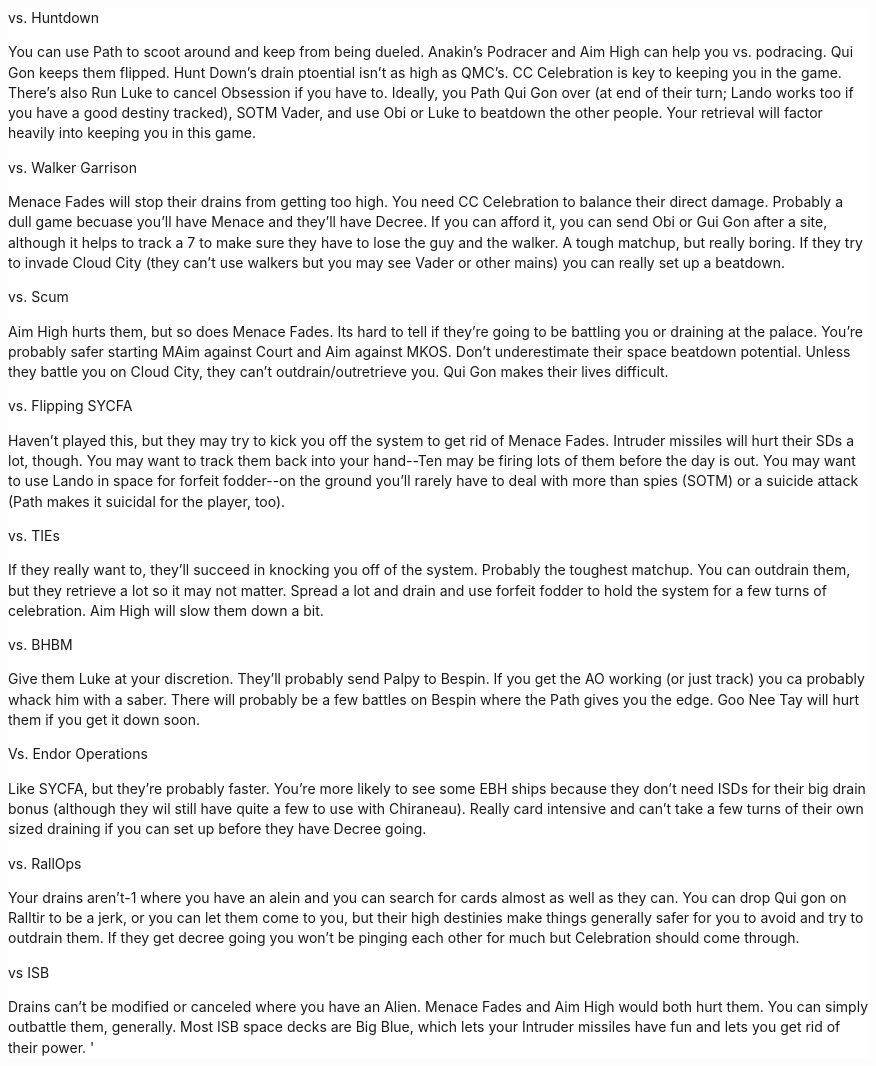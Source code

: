 vs. Huntdown

You can use Path to scoot around and keep from being dueled. Anakin’s Podracer and Aim High can help you vs. podracing. Qui Gon keeps them flipped. Hunt Down’s drain ptoential isn’t as high as QMC’s. CC Celebration is key to keeping you in the game. There’s also Run Luke to cancel Obsession if you have to. Ideally, you Path Qui Gon over (at end of their turn; Lando works too if you have a good destiny tracked), SOTM Vader, and use Obi or Luke to beatdown the other people. Your retrieval will factor heavily into keeping you in this game. 

vs. Walker Garrison

Menace Fades will stop their drains from getting too high. You need CC Celebration to balance their direct damage. Probably a dull game becuase you’ll have Menace and they’ll have Decree. If you can afford it, you can send Obi or Gui Gon after a site, although it helps to track a 7 to make sure they have to lose the guy and the walker. A tough matchup, but really boring. If they try to invade Cloud City (they can’t use walkers but you may see Vader or other mains) you can really set up a beatdown.

vs. Scum

Aim High hurts them, but so does Menace Fades. Its hard to tell if they’re going to be battling you or draining at the palace. You’re probably safer starting MAim against Court and Aim against MKOS. Don’t underestimate their space beatdown potential. Unless they battle you on Cloud City, they can’t outdrain/outretrieve you. Qui Gon makes their lives difficult. 

vs. Flipping SYCFA

Haven’t played this, but they may try to kick you off the system to get rid of Menace Fades. Intruder missiles will hurt their SDs a lot, though. You may want to track them back into your hand--Ten may be firing lots of them before the day is out. You may want to use Lando in space for forfeit fodder--on the ground you’ll rarely have to deal with more than spies (SOTM) or a suicide attack (Path makes it suicidal for the player, too).

vs. TIEs 

If they really want to, they’ll succeed in knocking you off of the system. Probably the toughest matchup. You can outdrain them, but they retrieve a lot so it may not matter. Spread a lot and drain and use forfeit fodder to hold the system for a few turns of celebration. Aim High will slow them down a bit. 

vs. BHBM

Give them Luke at your discretion. They’ll probably send Palpy to Bespin. If you get the AO working (or just track) you ca probably whack him with a saber. There will probably be a few battles on Bespin where the Path gives you the edge. Goo Nee Tay will hurt them if you get it down soon.

Vs. Endor Operations

Like SYCFA, but they’re probably faster. You’re more likely to see some EBH ships because they don’t need ISDs for their big drain bonus (although they wil still have quite a few to use with Chiraneau). Really card intensive and can’t take a few turns of their own sized draining if you can set up before they have Decree going. 

vs. RallOps

Your drains aren’t-1 where you have an alein and you can search for cards almost as well as they can. You can drop Qui gon on Ralltir to be a jerk, or you can let them come to you, but their high destinies make things generally safer for you to avoid and try to outdrain them. If they get decree going you won’t be pinging each other for much but Celebration should come through.

vs ISB

Drains can’t be modified or canceled where you have an Alien. Menace Fades and Aim High would both hurt them. You can simply outbattle them, generally. Most ISB space decks are Big Blue, which lets your Intruder missiles have fun and lets you get rid of their power.  '